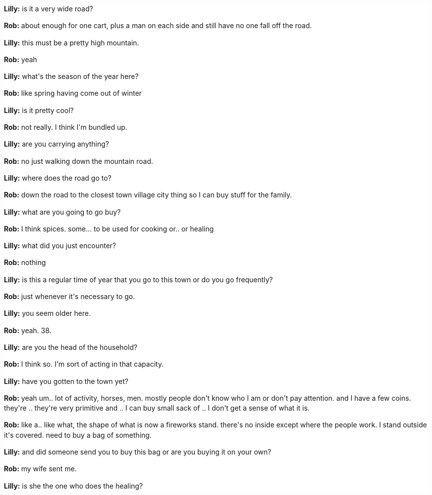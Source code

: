 <p class=lilly><b>Lilly:</b> is it a very wide road?

<p class=rob><b>Rob:</b> about enough for one cart, plus a man on each side and still have no one fall off the road.

<p class=lilly><b>Lilly:</b> this must be a pretty high mountain.

<p class=rob><b>Rob:</b> yeah

<p class=lilly><b>Lilly:</b> what's the season of the year here?

<p class=rob><b>Rob:</b> like spring having come out of winter

<p class=lilly><b>Lilly:</b> is it pretty cool?

<p class=rob><b>Rob:</b> not really.  I think I'm bundled up.

<p class=lilly><b>Lilly:</b> are you carrying anything?

<p class=rob><b>Rob:</b> no just walking down the mountain road.

<p class=lilly><b>Lilly:</b> where does the road go to?

<p class=rob><b>Rob:</b> down the road to the closest town village city thing
so I can buy stuff for the family.

<p class=lilly><b>Lilly:</b> what are you going to go buy?

<p class=rob><b>Rob:</b> I think spices.  some...  to be used for cooking or.. or healing

<p class=lilly><b>Lilly:</b> what did you just encounter?

<p class=rob><b>Rob:</b> nothing

<p class=lilly><b>Lilly:</b> is this a regular time of year that you go to this town or do you go frequently?

<p class=rob><b>Rob:</b> just whenever it's necessary to go.  

<p class=lilly><b>Lilly:</b> you seem older here.

<p class=rob><b>Rob:</b> yeah.  38.

<p class=lilly><b>Lilly:</b> are you the head of the household?

<p class=rob><b>Rob:</b> I think so.  I'm sort of acting in that capacity.

<p class=lilly><b>Lilly:</b> have you gotten to the town yet?

<p class=rob><b>Rob:</b> yeah um.. lot of activity, horses, men.  mostly people don't know who I am or don't pay attention. and I have a few coins.  they're .. they're very primitive and .. I can buy small sack of .. I don't get a sense of what it is.

<p class=rob><b>Rob:</b> like a.. like what, the shape of what is now a fireworks stand.  there's no inside except where the people work.  I stand outside it's covered.  need to buy a bag of something.

<p class=lilly><b>Lilly:</b> and did someone send you to buy this bag or are you buying it on your own?

<p class=rob><b>Rob:</b> my wife sent me.

<p class=lilly><b>Lilly:</b> is she the one who does the healing?
